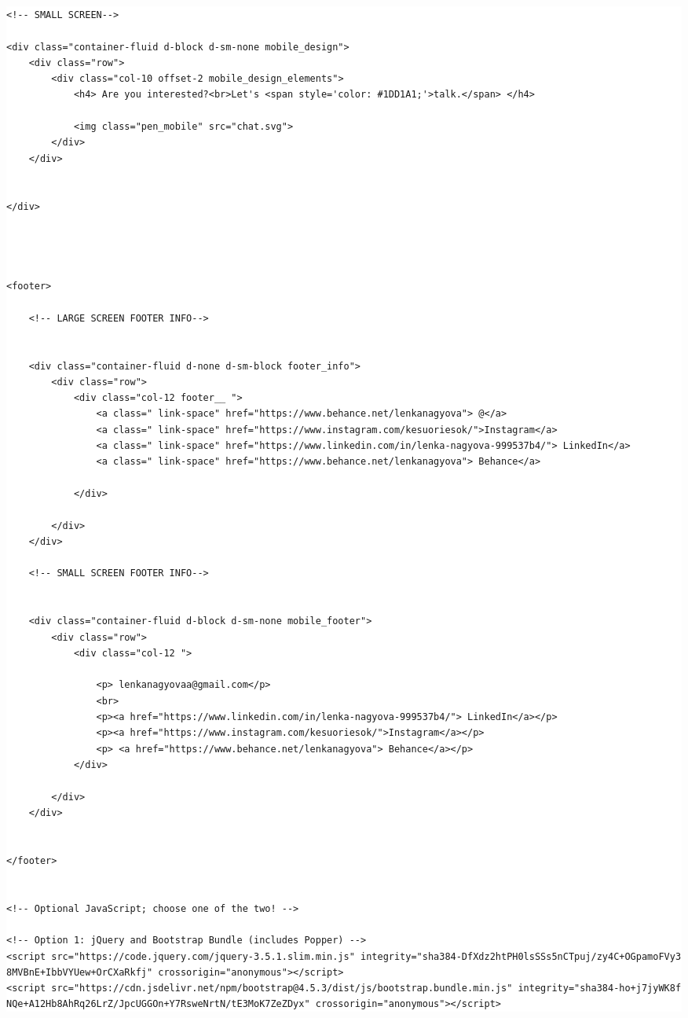 
    <!-- SMALL SCREEN-->

    <div class="container-fluid d-block d-sm-none mobile_design">
        <div class="row">
            <div class="col-10 offset-2 mobile_design_elements">
                <h4> Are you interested?<br>Let's <span style='color: #1DD1A1;'>talk.</span> </h4>

                <img class="pen_mobile" src="chat.svg">
            </div>
        </div>


    </div>




    <footer>

        <!-- LARGE SCREEN FOOTER INFO-->


        <div class="container-fluid d-none d-sm-block footer_info">
            <div class="row">
                <div class="col-12 footer__ ">
                    <a class=" link-space" href="https://www.behance.net/lenkanagyova"> @</a>
                    <a class=" link-space" href="https://www.instagram.com/kesuoriesok/">Instagram</a>
                    <a class=" link-space" href="https://www.linkedin.com/in/lenka-nagyova-999537b4/"> LinkedIn</a>
                    <a class=" link-space" href="https://www.behance.net/lenkanagyova"> Behance</a>

                </div>

            </div>
        </div>

        <!-- SMALL SCREEN FOOTER INFO-->


        <div class="container-fluid d-block d-sm-none mobile_footer">
            <div class="row">
                <div class="col-12 ">

                    <p> lenkanagyovaa@gmail.com</p>
                    <br>
                    <p><a href="https://www.linkedin.com/in/lenka-nagyova-999537b4/"> LinkedIn</a></p>
                    <p><a href="https://www.instagram.com/kesuoriesok/">Instagram</a></p>
                    <p> <a href="https://www.behance.net/lenkanagyova"> Behance</a></p>
                </div>

            </div>
        </div>


    </footer>


    <!-- Optional JavaScript; choose one of the two! -->

    <!-- Option 1: jQuery and Bootstrap Bundle (includes Popper) -->
    <script src="https://code.jquery.com/jquery-3.5.1.slim.min.js" integrity="sha384-DfXdz2htPH0lsSSs5nCTpuj/zy4C+OGpamoFVy38MVBnE+IbbVYUew+OrCXaRkfj" crossorigin="anonymous"></script>
    <script src="https://cdn.jsdelivr.net/npm/bootstrap@4.5.3/dist/js/bootstrap.bundle.min.js" integrity="sha384-ho+j7jyWK8fNQe+A12Hb8AhRq26LrZ/JpcUGGOn+Y7RsweNrtN/tE3MoK7ZeZDyx" crossorigin="anonymous"></script>
